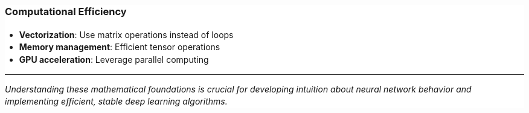 ### Computational Efficiency
- **Vectorization**: Use matrix operations instead of loops
- **Memory management**: Efficient tensor operations
- **GPU acceleration**: Leverage parallel computing

---

*Understanding these mathematical foundations is crucial for developing intuition about neural network behavior and implementing efficient, stable deep learning algorithms.* 